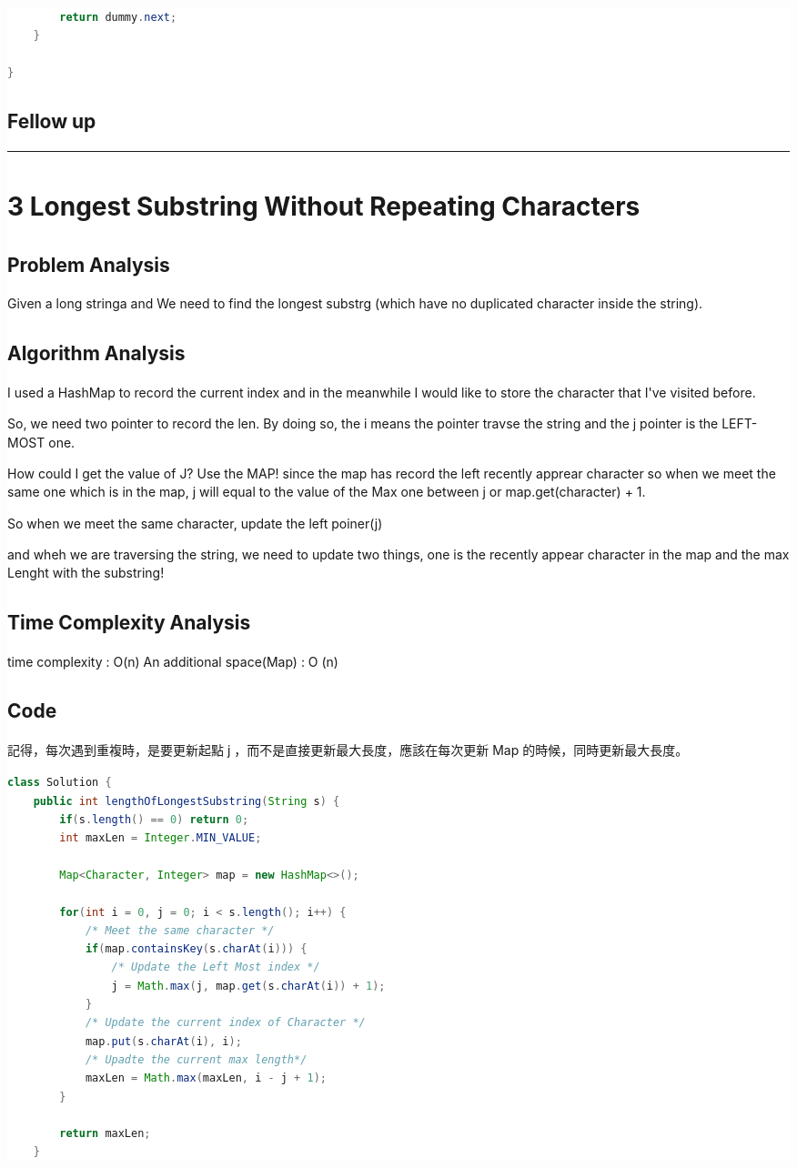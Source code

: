 ```java
        return dummy.next;
    }
    
}
```

## Fellow up

***

# 3 Longest Substring Without Repeating Characters

## Problem Analysis
Given a long stringa and We need to find the longest substrg (which have no duplicated character inside the string).

## Algorithm Analysis

I used a HashMap to record the current index and in the meanwhile I would like to store the character that I've visited before.

So, we need two pointer to record the len. By doing so, the i means the pointer travse the string and the j pointer is the LEFT-MOST one.

How could I get the value of J? Use the MAP! since the map has record the left recently apprear character so when we meet the same one which is in the map, j will equal to the value of the Max one between j or map.get(character) + 1.

So when we meet the same character, update the left poiner(j)

and wheh we are traversing the string, we need to update two things, one is the recently appear character in the map and the max Lenght with the substring!

## Time Complexity Analysis

time complexity : O(n) An additional space(Map) : O (n)

## Code

記得，每次遇到重複時，是要更新起點 j ，而不是直接更新最大長度，應該在每次更新 Map 的時候，同時更新最大長度。

```java
class Solution {
    public int lengthOfLongestSubstring(String s) {
        if(s.length() == 0) return 0;
        int maxLen = Integer.MIN_VALUE;
        
        Map<Character, Integer> map = new HashMap<>();
        
        for(int i = 0, j = 0; i < s.length(); i++) {
            /* Meet the same character */
            if(map.containsKey(s.charAt(i))) {
                /* Update the Left Most index */
                j = Math.max(j, map.get(s.charAt(i)) + 1);
            }
            /* Update the current index of Character */
            map.put(s.charAt(i), i);
            /* Upadte the current max length*/
            maxLen = Math.max(maxLen, i - j + 1);
        }
        
        return maxLen;
    }
```